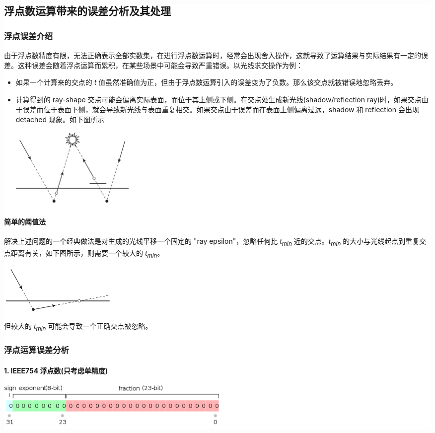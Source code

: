 ## 浮点数运算带来的误差分析及其处理

### 浮点误差介绍

由于浮点数精度有限，无法正确表示全部实数集，在进行浮点数运算时，经常会出现舍入操作，这就导致了运算结果与实际结果有一定的误差。这种误差会随着浮点运算而累积，在某些场景中可能会导致严重错误。以光线求交操作为例：

- 如果一个计算来的交点的 $t$ 值虽然准确值为正，但由于浮点数运算引入的误差变为了负数。那么该交点就被错误地忽略丢弃。

- 计算得到的 ray-shape 交点可能会偏离实际表面，而位于其上侧或下侧。在交点处生成新光线(shadow/reflection ray)时，如果交点由于误差而位于表面下侧，就会导致新光线与表面重复相交。如果交点由于误差而在表面上侧偏离过远，shadow 和 reflection 会出现 detached 现象。如下图所示

  <img src="Rounding Error of Float-Point Arithmetic.assets/image-20210510204159979.png" alt="image-20210510204159979" style="zoom:50%;" />

#### 简单的阈值法

解决上述问题的一个经典做法是对生成的光线平移一个固定的 "ray epsilon"，忽略任何比 $t_{min}$ 近的交点。$t_{min}$ 的大小与光线起点到重复交点距离有关，如下图所示，则需要一个较大的 $t_{min}$。

<img src="Rounding Error of Float-Point Arithmetic.assets/image-20210510204733686.png" alt="image-20210510204733686" style="zoom:50%;" />

但较大的 $t_{min}$ 可能会导致一个正确交点被忽略。

### 浮点运算误差分析

#### 1. IEEE754 浮点数(只考虑单精度)

<img src="Rounding Error of Float-point arithmetic.assets/image-20210510103605519.png" alt="image-20210510103605519" style="zoom: 67%;" />
